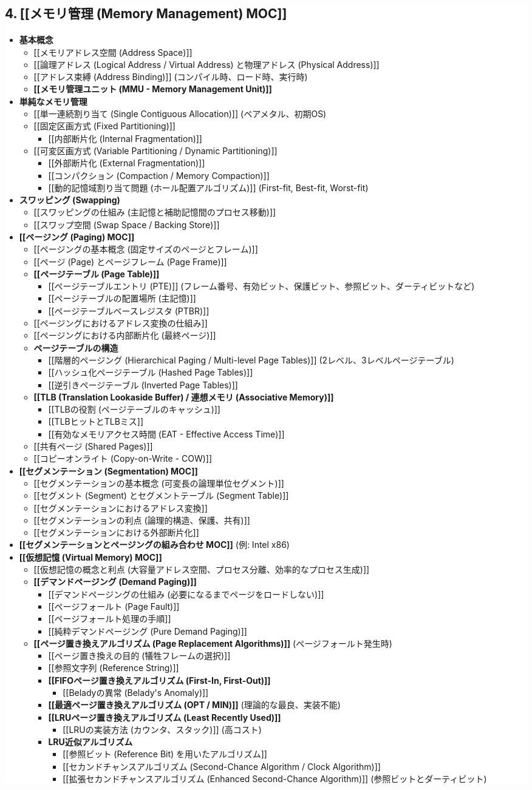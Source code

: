 ## 4. [[メモリ管理 (Memory Management) MOC]]
   - **基本概念**
      - [[メモリアドレス空間 (Address Space)]]
      - [[論理アドレス (Logical Address / Virtual Address) と物理アドレス (Physical Address)]]
      - [[アドレス束縛 (Address Binding)]] (コンパイル時、ロード時、実行時)
      - **[[メモリ管理ユニット (MMU - Memory Management Unit)]]**
   - **単純なメモリ管理**
      - [[単一連続割り当て (Single Contiguous Allocation)]] (ベアメタル、初期OS)
      - [[固定区画方式 (Fixed Partitioning)]]
         - [[内部断片化 (Internal Fragmentation)]]
      - [[可変区画方式 (Variable Partitioning / Dynamic Partitioning)]]
         - [[外部断片化 (External Fragmentation)]]
         - [[コンパクション (Compaction / Memory Compaction)]]
         - [[動的記憶域割り当て問題 (ホール配置アルゴリズム)]] (First-fit, Best-fit, Worst-fit)
   - **スワッピング (Swapping)**
      - [[スワッピングの仕組み (主記憶と補助記憶間のプロセス移動)]]
      - [[スワップ空間 (Swap Space / Backing Store)]]
   - **[[ページング (Paging) MOC]]**
      - [[ページングの基本概念 (固定サイズのページとフレーム)]]
      - [[ページ (Page) とページフレーム (Page Frame)]]
      - **[[ページテーブル (Page Table)]]**
         - [[ページテーブルエントリ (PTE)]] (フレーム番号、有効ビット、保護ビット、参照ビット、ダーティビットなど)
         - [[ページテーブルの配置場所 (主記憶)]]
         - [[ページテーブルベースレジスタ (PTBR)]]
      - [[ページングにおけるアドレス変換の仕組み]]
      - [[ページングにおける内部断片化 (最終ページ)]]
      - **ページテーブルの構造**
         - [[階層的ページング (Hierarchical Paging / Multi-level Page Tables)]] (2レベル、3レベルページテーブル)
         - [[ハッシュ化ページテーブル (Hashed Page Tables)]]
         - [[逆引きページテーブル (Inverted Page Tables)]]
      - **[[TLB (Translation Lookaside Buffer) / 連想メモリ (Associative Memory)]]**
         - [[TLBの役割 (ページテーブルのキャッシュ)]]
         - [[TLBヒットとTLBミス]]
         - [[有効なメモリアクセス時間 (EAT - Effective Access Time)]]
      - [[共有ページ (Shared Pages)]]
      - [[コピーオンライト (Copy-on-Write - COW)]]
   - **[[セグメンテーション (Segmentation) MOC]]**
      - [[セグメンテーションの基本概念 (可変長の論理単位セグメント)]]
      - [[セグメント (Segment) とセグメントテーブル (Segment Table)]]
      - [[セグメンテーションにおけるアドレス変換]]
      - [[セグメンテーションの利点 (論理的構造、保護、共有)]]
      - [[セグメンテーションにおける外部断片化]]
   - **[[セグメンテーションとページングの組み合わせ MOC]]** (例: Intel x86)
   - **[[仮想記憶 (Virtual Memory) MOC]]**
      - [[仮想記憶の概念と利点 (大容量アドレス空間、プロセス分離、効率的なプロセス生成)]]
      - **[[デマンドページング (Demand Paging)]]**
         - [[デマンドページングの仕組み (必要になるまでページをロードしない)]]
         - [[ページフォールト (Page Fault)]]
         - [[ページフォールト処理の手順]]
         - [[純粋デマンドページング (Pure Demand Paging)]]
      - **[[ページ置き換えアルゴリズム (Page Replacement Algorithms)]]** (ページフォールト発生時)
         - [[ページ置き換えの目的 (犠牲フレームの選択)]]
         - [[参照文字列 (Reference String)]]
         - **[[FIFOページ置き換えアルゴリズム (First-In, First-Out)]]**
            - [[Beladyの異常 (Belady's Anomaly)]]
         - **[[最適ページ置き換えアルゴリズム (OPT / MIN)]]** (理論的な最良、実装不能)
         - **[[LRUページ置き換えアルゴリズム (Least Recently Used)]]**
            - [[LRUの実装方法 (カウンタ、スタック)]] (高コスト)
         - **LRU近似アルゴリズム**
            - [[参照ビット (Reference Bit) を用いたアルゴリズム]]
            - [[セカンドチャンスアルゴリズム (Second-Chance Algorithm / Clock Algorithm)]]
            - [[拡張セカンドチャンスアルゴリズム (Enhanced Second-Chance Algorithm)]] (参照ビットとダーティビット)